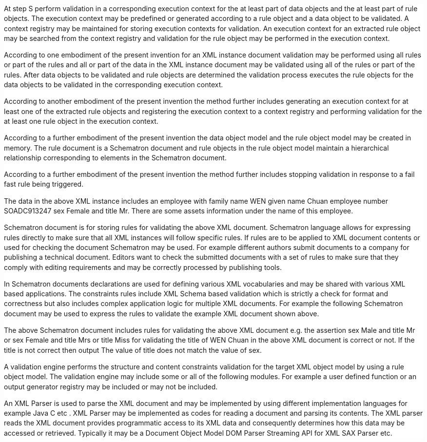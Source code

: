 At step S perform validation in a corresponding execution context for the at least part of data objects and the at least part of rule objects. The execution context may be predefined or generated according to a rule object and a data object to be validated. A context registry may be maintained for storing execution contexts for validation. An execution context for an extracted rule object may be searched from the context registry and validation for the rule object may be performed in the execution context.

According to one embodiment of the present invention for an XML instance document validation may be performed using all rules or part of the rules and all or part of the data in the XML instance document may be validated using all of the rules or part of the rules. After data objects to be validated and rule objects are determined the validation process executes the rule objects for the data objects to be validated in the corresponding execution context.

According to another embodiment of the present invention the method further includes generating an execution context for at least one of the extracted rule objects and registering the execution context to a context registry and performing validation for the at least one rule object in the execution context.

According to a further embodiment of the present invention the data object model and the rule object model may be created in memory. The rule document is a Schematron document and rule objects in the rule object model maintain a hierarchical relationship corresponding to elements in the Schematron document.

According to a further embodiment of the present invention the method further includes stopping validation in response to a fail fast rule being triggered.

The data in the above XML instance includes an employee with family name WEN given name Chuan employee number SOADC913247 sex Female and title Mr. There are some assets information under the name of this employee.

Schematron document is for storing rules for validating the above XML document. Schematron language allows for expressing rules directly to make sure that all XML instances will follow specific rules. If rules are to be applied to XML document contents or used for checking the document Schematron may be used. For example different authors submit documents to a company for publishing a technical document. Editors want to check the submitted documents with a set of rules to make sure that they comply with editing requirements and may be correctly processed by publishing tools.

In Schematron documents declarations are used for defining various XML vocabularies and may be shared with various XML based applications. The constraints rules include XML Schema based validation which is strictly a check for format and correctness but also includes complex application logic for multiple XML documents. For example the following Schematron document may be used to express the rules to validate the example XML document shown above.

The above Schematron document includes rules for validating the above XML document e.g. the assertion sex Male and title Mr or sex Female and title Mrs or title Miss for validating the title of WEN Chuan in the above XML document is correct or not. If the title is not correct then output The value of title does not match the value of sex. 

A validation engine performs the structure and content constraints validation for the target XML object model by using a rule object model. The validation engine may include some or all of the following modules. For example a user defined function or an output generator registry may be included or may not be included.

An XML Parser is used to parse the XML document and may be implemented by using different implementation languages for example Java C etc . XML Parser may be implemented as codes for reading a document and parsing its contents. The XML parser reads the XML document provides programmatic access to its XML data and consequently determines how this data may be accessed or retrieved. Typically it may be a Document Object Model DOM Parser Streaming API for XML SAX Parser etc.
